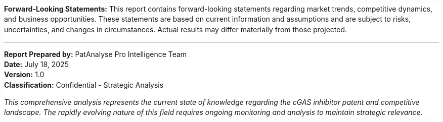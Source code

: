 **Forward-Looking Statements:**
This report contains forward-looking statements regarding market trends, competitive dynamics, and business opportunities. These statements are based on current information and assumptions and are subject to risks, uncertainties, and changes in circumstances. Actual results may differ materially from those projected.

---

**Report Prepared by:** PatAnalyse Pro Intelligence Team  
**Date:** July 18, 2025  
**Version:** 1.0  
**Classification:** Confidential - Strategic Analysis  

*This comprehensive analysis represents the current state of knowledge regarding the cGAS inhibitor patent and competitive landscape. The rapidly evolving nature of this field requires ongoing monitoring and analysis to maintain strategic relevance.*
